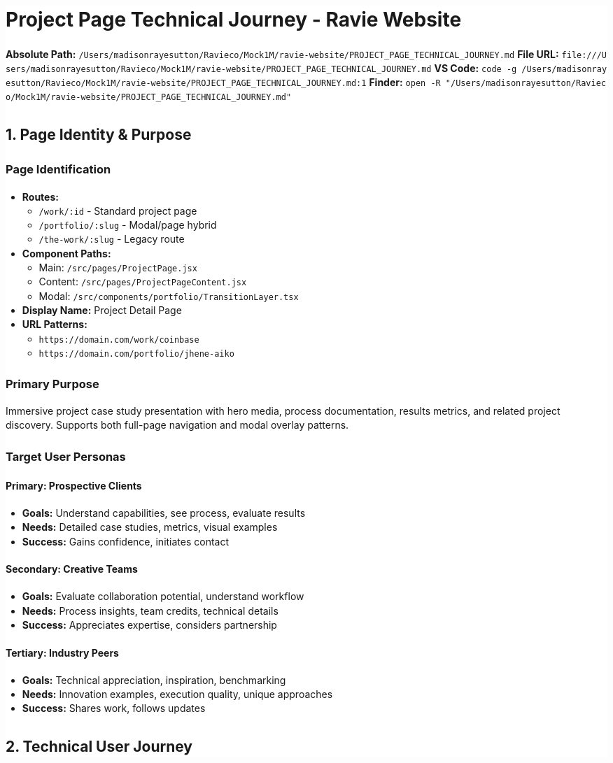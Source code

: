 # Project Page Technical Journey - Ravie Website

**Absolute Path:** `/Users/madisonrayesutton/Ravieco/Mock1M/ravie-website/PROJECT_PAGE_TECHNICAL_JOURNEY.md`
**File URL:** `file:///Users/madisonrayesutton/Ravieco/Mock1M/ravie-website/PROJECT_PAGE_TECHNICAL_JOURNEY.md`
**VS Code:** `code -g /Users/madisonrayesutton/Ravieco/Mock1M/ravie-website/PROJECT_PAGE_TECHNICAL_JOURNEY.md:1`
**Finder:** `open -R "/Users/madisonrayesutton/Ravieco/Mock1M/ravie-website/PROJECT_PAGE_TECHNICAL_JOURNEY.md"`

## 1. Page Identity & Purpose

### Page Identification
- **Routes:** 
  - `/work/:id` - Standard project page
  - `/portfolio/:slug` - Modal/page hybrid
  - `/the-work/:slug` - Legacy route
- **Component Paths:**
  - Main: `/src/pages/ProjectPage.jsx`
  - Content: `/src/pages/ProjectPageContent.jsx`  
  - Modal: `/src/components/portfolio/TransitionLayer.tsx`
- **Display Name:** Project Detail Page
- **URL Patterns:** 
  - `https://domain.com/work/coinbase`
  - `https://domain.com/portfolio/jhene-aiko`

### Primary Purpose
Immersive project case study presentation with hero media, process documentation, results metrics, and related project discovery. Supports both full-page navigation and modal overlay patterns.

### Target User Personas

#### Primary: Prospective Clients
- **Goals:** Understand capabilities, see process, evaluate results
- **Needs:** Detailed case studies, metrics, visual examples
- **Success:** Gains confidence, initiates contact

#### Secondary: Creative Teams
- **Goals:** Evaluate collaboration potential, understand workflow
- **Needs:** Process insights, team credits, technical details
- **Success:** Appreciates expertise, considers partnership

#### Tertiary: Industry Peers
- **Goals:** Technical appreciation, inspiration, benchmarking
- **Needs:** Innovation examples, execution quality, unique approaches
- **Success:** Shares work, follows updates

## 2. Technical User Journey
